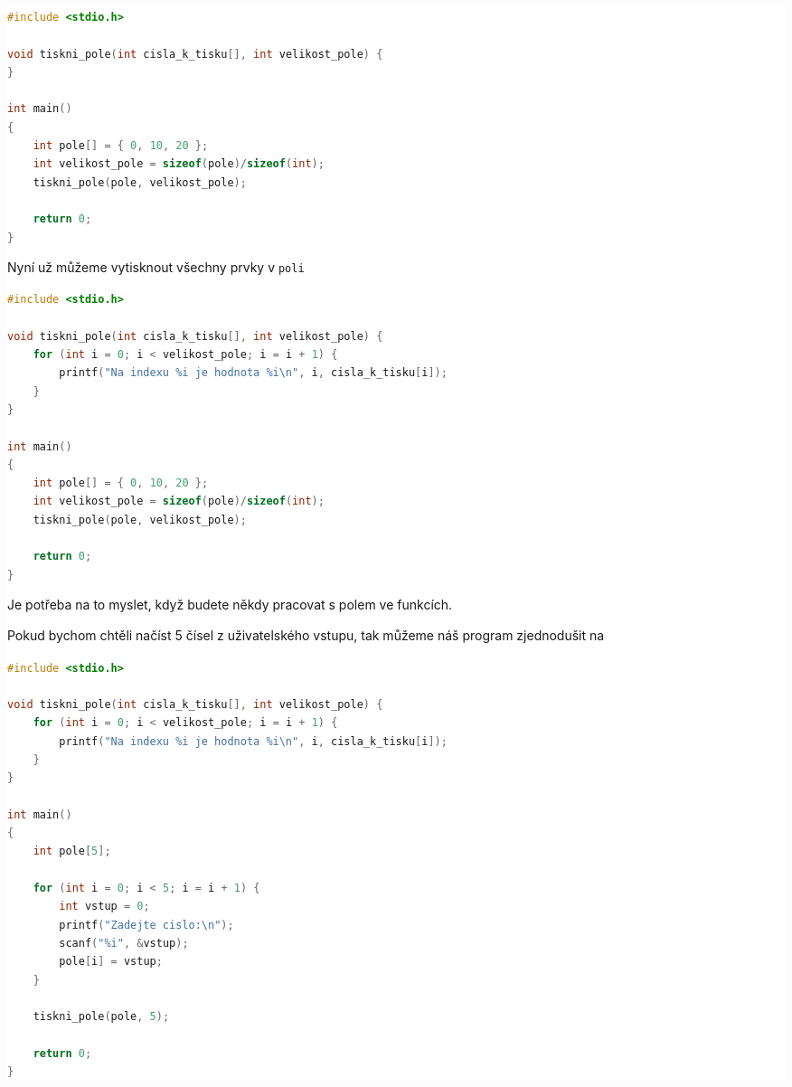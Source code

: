 ```c
#include <stdio.h>

void tiskni_pole(int cisla_k_tisku[], int velikost_pole) {
}

int main()
{
    int pole[] = { 0, 10, 20 };
    int velikost_pole = sizeof(pole)/sizeof(int);
    tiskni_pole(pole, velikost_pole);

    return 0;
}
```

Nyní už můžeme vytisknout všechny prvky v `poli`

```c
#include <stdio.h>

void tiskni_pole(int cisla_k_tisku[], int velikost_pole) {
    for (int i = 0; i < velikost_pole; i = i + 1) {
        printf("Na indexu %i je hodnota %i\n", i, cisla_k_tisku[i]);
    }
}

int main()
{
    int pole[] = { 0, 10, 20 };
    int velikost_pole = sizeof(pole)/sizeof(int);
    tiskni_pole(pole, velikost_pole);

    return 0;
}
```

Je potřeba na to myslet, když budete někdy pracovat s polem ve funkcích.

Pokud bychom chtěli načíst 5 čísel z uživatelského vstupu, tak můžeme náš program zjednodušit na
```c
#include <stdio.h>

void tiskni_pole(int cisla_k_tisku[], int velikost_pole) {
    for (int i = 0; i < velikost_pole; i = i + 1) {
        printf("Na indexu %i je hodnota %i\n", i, cisla_k_tisku[i]);
    }
}

int main()
{
    int pole[5];

    for (int i = 0; i < 5; i = i + 1) {
        int vstup = 0;
        printf("Zadejte cislo:\n");
        scanf("%i", &vstup);
        pole[i] = vstup;
    }

    tiskni_pole(pole, 5);

    return 0;
}
```
